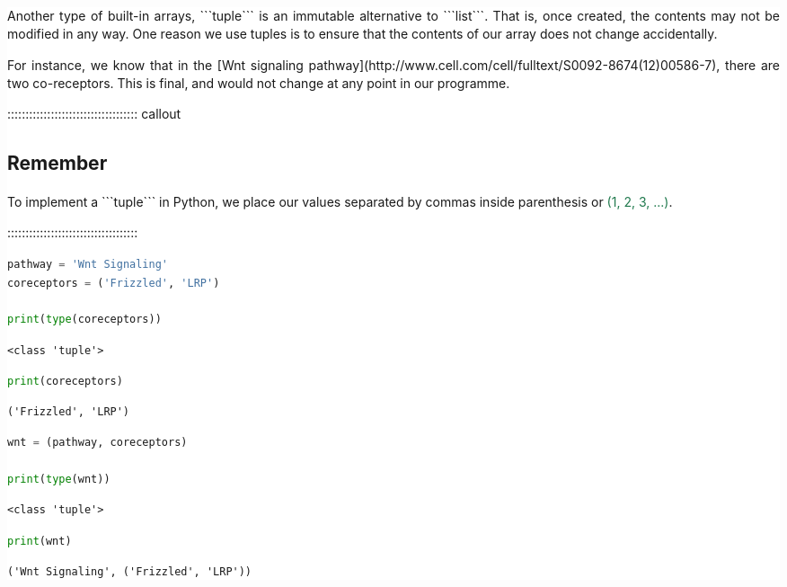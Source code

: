 
<p style='text-align: justify;'> 
Another type of built-in arrays, ```tuple``` is an immutable alternative to ```list```. That is, once created, the contents may not be modified in any way. One reason we use tuples is to ensure that the contents of our array does not change accidentally. 
</p>
<p style='text-align: justify;'> 
For instance, we know that in the [Wnt signaling pathway](http://www.cell.com/cell/fulltext/S0092-8674(12)00586-7), there are two co-receptors. This is final, and would not change at any point in our programme.
</p>

:::::::::::::::::::::::::::::::::::: callout
## Remember	
<p style='text-align: justify;'> 
To implement a ```tuple``` in Python, we place our values separated by commas inside parenthesis or <span style="color: rgb(32, 121, 77);">(1, 2, 3, ...)</span>.
</p>

:::::::::::::::::::::::::::::::::::: 


```python
pathway = 'Wnt Signaling'
coreceptors = ('Frizzled', 'LRP')
	
print(type(coreceptors))
```

```{.output}
<class 'tuple'>
```


```python
print(coreceptors)
```

```{.output}
('Frizzled', 'LRP')
```


```python
wnt = (pathway, coreceptors)
	
print(type(wnt))
```

```{.output}
<class 'tuple'>
```


```python
print(wnt)
```

```{.output}
('Wnt Signaling', ('Frizzled', 'LRP'))
```
